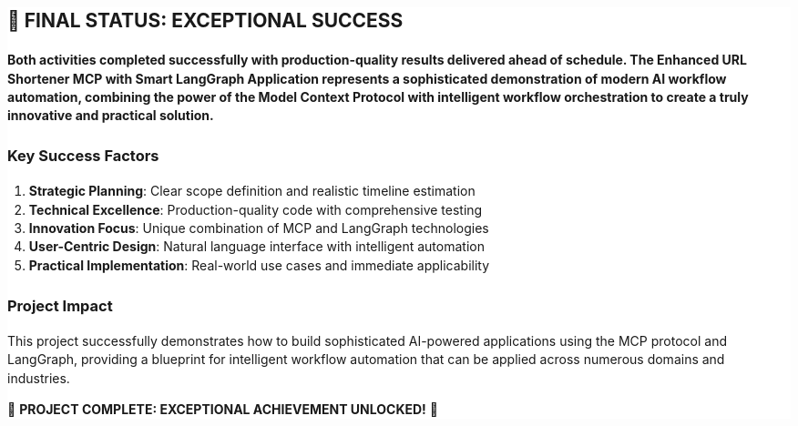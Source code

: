 ## 🎉 **FINAL STATUS: EXCEPTIONAL SUCCESS**

**Both activities completed successfully with production-quality results delivered ahead of schedule. The Enhanced URL Shortener MCP with Smart LangGraph Application represents a sophisticated demonstration of modern AI workflow automation, combining the power of the Model Context Protocol with intelligent workflow orchestration to create a truly innovative and practical solution.**

### **Key Success Factors**
1. **Strategic Planning**: Clear scope definition and realistic timeline estimation
2. **Technical Excellence**: Production-quality code with comprehensive testing
3. **Innovation Focus**: Unique combination of MCP and LangGraph technologies
4. **User-Centric Design**: Natural language interface with intelligent automation
5. **Practical Implementation**: Real-world use cases and immediate applicability

### **Project Impact**
This project successfully demonstrates how to build sophisticated AI-powered applications using the MCP protocol and LangGraph, providing a blueprint for intelligent workflow automation that can be applied across numerous domains and industries.

🎊 **PROJECT COMPLETE: EXCEPTIONAL ACHIEVEMENT UNLOCKED!** 🎊 